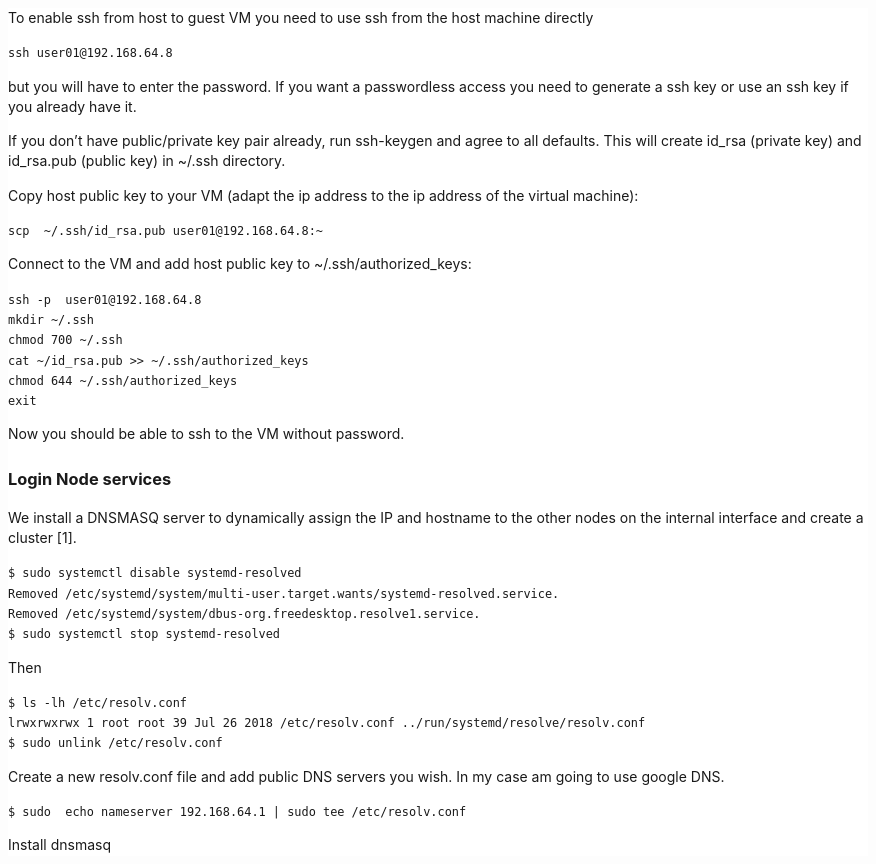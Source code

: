 To enable ssh from host to guest VM you need to use ssh  from the host machine directly 

```
ssh user01@192.168.64.8
```

but you will have to enter the password. 
If you want a passwordless access you need to generate a ssh key or use an ssh key if you already have it.

If you don’t have public/private key pair already, run ssh-keygen and agree to all defaults. 
This will create id_rsa (private key) and id_rsa.pub (public key) in ~/.ssh directory.

Copy host public key to your VM (adapt the ip address to the ip address of the virtual machine):

```
scp  ~/.ssh/id_rsa.pub user01@192.168.64.8:~
```

Connect to the VM and add host public key to ~/.ssh/authorized_keys:

```
ssh -p  user01@192.168.64.8
mkdir ~/.ssh
chmod 700 ~/.ssh
cat ~/id_rsa.pub >> ~/.ssh/authorized_keys
chmod 644 ~/.ssh/authorized_keys
exit
```

Now you should be able to ssh to the VM without password.


### Login Node services

We install a DNSMASQ server to dynamically assign the IP and hostname to the other nodes on the internal interface and create a cluster [1].

```
$ sudo systemctl disable systemd-resolved
Removed /etc/systemd/system/multi-user.target.wants/systemd-resolved.service.
Removed /etc/systemd/system/dbus-org.freedesktop.resolve1.service.
$ sudo systemctl stop systemd-resolved
```
Then 

```
$ ls -lh /etc/resolv.conf
lrwxrwxrwx 1 root root 39 Jul 26 2018 /etc/resolv.conf ../run/systemd/resolve/resolv.conf
$ sudo unlink /etc/resolv.conf
```
Create a new resolv.conf file and add public DNS servers you wish. In my case am going to use google DNS. 

```
$ sudo  echo nameserver 192.168.64.1 | sudo tee /etc/resolv.conf
```


Install dnsmasq
